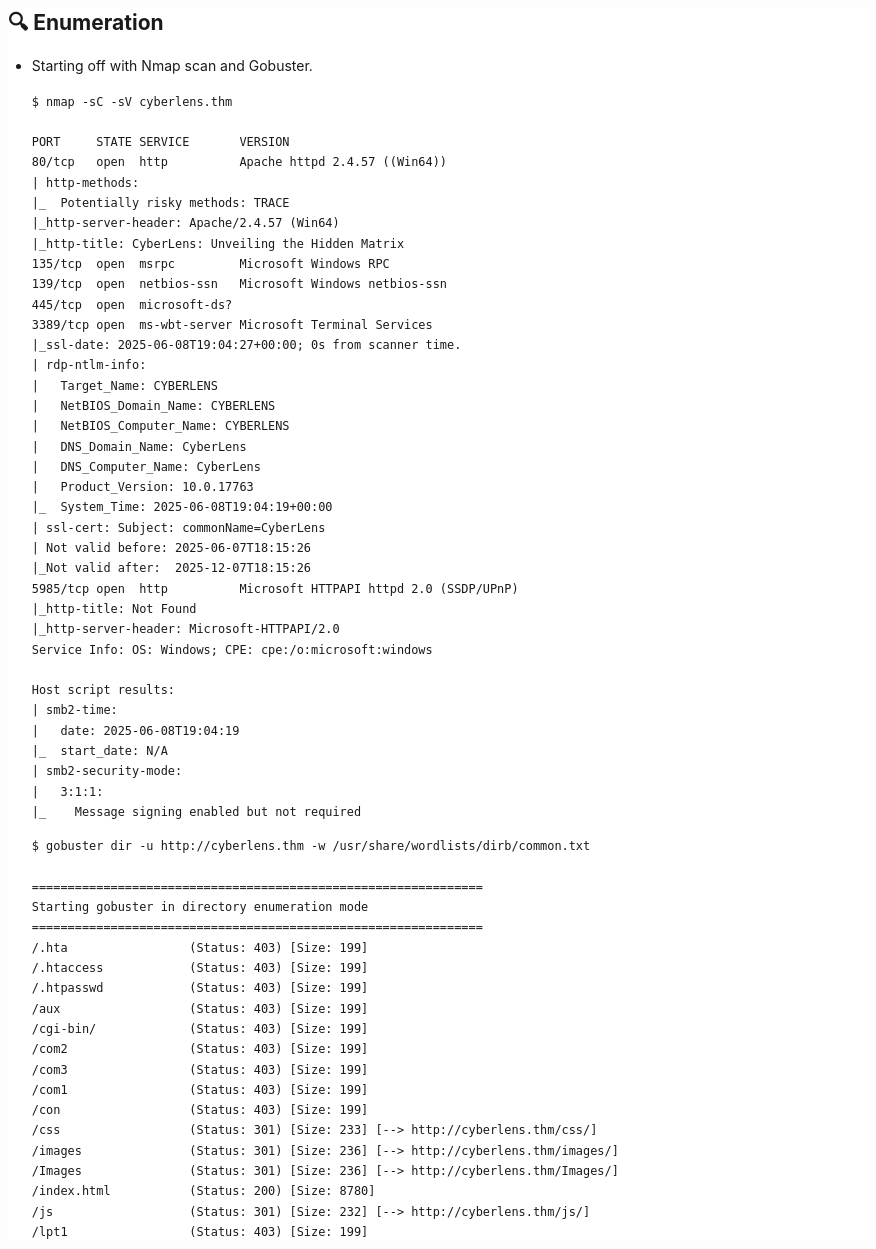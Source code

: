 ## 🔍 Enumeration

- Starting off with Nmap scan and Gobuster.

  ```
  $ nmap -sC -sV cyberlens.thm

  PORT     STATE SERVICE       VERSION
  80/tcp   open  http          Apache httpd 2.4.57 ((Win64))
  | http-methods: 
  |_  Potentially risky methods: TRACE
  |_http-server-header: Apache/2.4.57 (Win64)
  |_http-title: CyberLens: Unveiling the Hidden Matrix
  135/tcp  open  msrpc         Microsoft Windows RPC
  139/tcp  open  netbios-ssn   Microsoft Windows netbios-ssn
  445/tcp  open  microsoft-ds?
  3389/tcp open  ms-wbt-server Microsoft Terminal Services
  |_ssl-date: 2025-06-08T19:04:27+00:00; 0s from scanner time.
  | rdp-ntlm-info: 
  |   Target_Name: CYBERLENS
  |   NetBIOS_Domain_Name: CYBERLENS
  |   NetBIOS_Computer_Name: CYBERLENS
  |   DNS_Domain_Name: CyberLens
  |   DNS_Computer_Name: CyberLens
  |   Product_Version: 10.0.17763
  |_  System_Time: 2025-06-08T19:04:19+00:00
  | ssl-cert: Subject: commonName=CyberLens
  | Not valid before: 2025-06-07T18:15:26
  |_Not valid after:  2025-12-07T18:15:26
  5985/tcp open  http          Microsoft HTTPAPI httpd 2.0 (SSDP/UPnP)
  |_http-title: Not Found
  |_http-server-header: Microsoft-HTTPAPI/2.0
  Service Info: OS: Windows; CPE: cpe:/o:microsoft:windows
  
  Host script results:
  | smb2-time: 
  |   date: 2025-06-08T19:04:19
  |_  start_date: N/A
  | smb2-security-mode: 
  |   3:1:1: 
  |_    Message signing enabled but not required
  ```

  ```
  $ gobuster dir -u http://cyberlens.thm -w /usr/share/wordlists/dirb/common.txt

  ===============================================================
  Starting gobuster in directory enumeration mode
  ===============================================================
  /.hta                 (Status: 403) [Size: 199]
  /.htaccess            (Status: 403) [Size: 199]
  /.htpasswd            (Status: 403) [Size: 199]
  /aux                  (Status: 403) [Size: 199]
  /cgi-bin/             (Status: 403) [Size: 199]
  /com2                 (Status: 403) [Size: 199]
  /com3                 (Status: 403) [Size: 199]
  /com1                 (Status: 403) [Size: 199]
  /con                  (Status: 403) [Size: 199]
  /css                  (Status: 301) [Size: 233] [--> http://cyberlens.thm/css/]
  /images               (Status: 301) [Size: 236] [--> http://cyberlens.thm/images/]
  /Images               (Status: 301) [Size: 236] [--> http://cyberlens.thm/Images/]
  /index.html           (Status: 200) [Size: 8780]
  /js                   (Status: 301) [Size: 232] [--> http://cyberlens.thm/js/]
  /lpt1                 (Status: 403) [Size: 199]
  ```